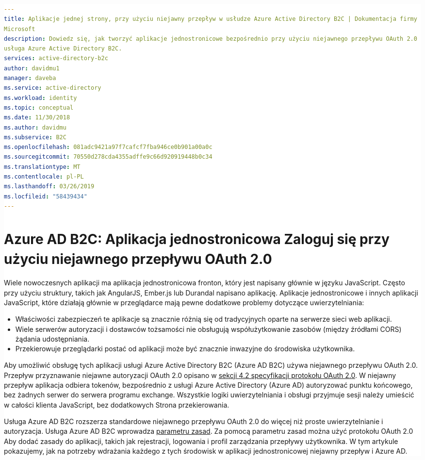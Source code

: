 ```yaml
---
title: Aplikacje jednej strony, przy użyciu niejawny przepływ w usłudze Azure Active Directory B2C | Dokumentacja firmy Microsoft
description: Dowiedz się, jak tworzyć aplikacje jednostronicowe bezpośrednio przy użyciu niejawnego przepływu OAuth 2.0 usługa Azure Active Directory B2C.
services: active-directory-b2c
author: davidmu1
manager: daveba
ms.service: active-directory
ms.workload: identity
ms.topic: conceptual
ms.date: 11/30/2018
ms.author: davidmu
ms.subservice: B2C
ms.openlocfilehash: 081adc9421a97f7cafcf7fba946ce0b901a00a0c
ms.sourcegitcommit: 70550d278cda4355adffe9c66d920919448b0c34
ms.translationtype: MT
ms.contentlocale: pl-PL
ms.lasthandoff: 03/26/2019
ms.locfileid: "58439434"
---
```

# <a name="azure-ad-b2c-single-page-app-sign-in-by-using-oauth-20-implicit-flow"></a>Azure AD B2C: Aplikacja jednostronicowa Zaloguj się przy użyciu niejawnego przepływu OAuth 2.0

Wiele nowoczesnych aplikacji ma aplikacja jednostronicowa fronton, który jest napisany głównie w języku JavaScript. Często przy użyciu struktury, takich jak AngularJS, Ember.js lub Durandal napisano aplikację. Aplikacje jednostronicowe i innych aplikacji JavaScript, które działają głównie w przeglądarce mają pewne dodatkowe problemy dotyczące uwierzytelniania:

* Właściwości zabezpieczeń te aplikacje są znacznie różnią się od tradycyjnych oparte na serwerze sieci web aplikacji.
* Wiele serwerów autoryzacji i dostawców tożsamości nie obsługują współużytkowanie zasobów (między źródłami CORS) żądania udostępniania.
* Przekierowuje przeglądarki postać od aplikacji może być znacznie inwazyjne do środowiska użytkownika.

Aby umożliwić obsługę tych aplikacji usługi Azure Active Directory B2C (Azure AD B2C) używa niejawnego przepływu OAuth 2.0. Przepływ przyznawanie niejawne autoryzacji OAuth 2.0 opisano w [sekcji 4.2 specyfikacji protokołu OAuth 2.0](https://tools.ietf.org/html/rfc6749). W niejawny przepływ aplikacja odbiera tokenów, bezpośrednio z usługi Azure Active Directory (Azure AD) autoryzować punktu końcowego, bez żadnych serwer do serwera programu exchange. Wszystkie logiki uwierzytelniania i obsługi przyjmuje sesji należy umieścić w całości klienta JavaScript, bez dodatkowych Strona przekierowania.

Usługa Azure AD B2C rozszerza standardowe niejawnego przepływu OAuth 2.0 do więcej niż proste uwierzytelnianie i autoryzacja. Usługa Azure AD B2C wprowadza [parametru zasad](active-directory-b2c-reference-policies.md). Za pomocą parametru zasad można użyć protokołu OAuth 2.0 Aby dodać zasady do aplikacji, takich jak rejestracji, logowania i profil zarządzania przepływy użytkownika. W tym artykule pokazujemy, jak na potrzeby wdrażania każdego z tych środowisk w aplikacji jednostronicowej niejawny przepływ i Azure AD.
